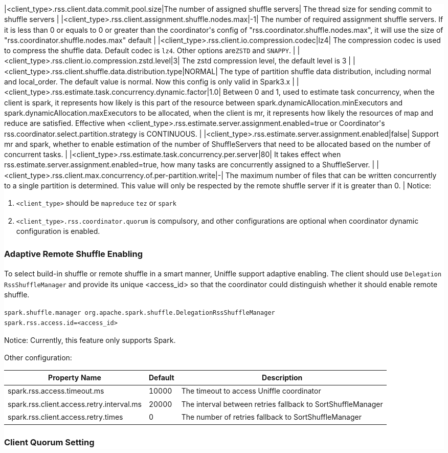 |<client_type>.rss.client.data.commit.pool.size|The number of assigned shuffle servers| The thread size for sending commit to shuffle servers                                                                                                                                                                                                                                                                                                                                                                                                                                        |
|<client_type>.rss.client.assignment.shuffle.nodes.max|-1| The number of required assignment shuffle servers. If it is less than 0 or equals to 0 or greater than the coordinator's config of "rss.coordinator.shuffle.nodes.max", it will use the size of "rss.coordinator.shuffle.nodes.max" default                                                                                                                                                                                                                                                  |
|<client_type>.rss.client.io.compression.codec|lz4| The compression codec is used to compress the shuffle data. Default codec is `lz4`. Other options are`ZSTD` and `SNAPPY`.                                                                                                                                                                                                                                                                                                                                                                    |
|<client_type>.rss.client.io.compression.zstd.level|3| The zstd compression level, the default level is 3                                                                                                                                                                                                                                                                                                                                                                                                                                           |
|<client_type>.rss.client.shuffle.data.distribution.type|NORMAL| The type of partition shuffle data distribution, including normal and local_order. The default value is normal. Now this config is only valid in Spark3.x                                                                                                                                                                                                                                                                                                                                    |
|<client_type>.rss.estimate.task.concurrency.dynamic.factor|1.0| Between 0 and 1, used to estimate task concurrency, when the client is spark, it represents how likely is this part of the resource between spark.dynamicAllocation.minExecutors and spark.dynamicAllocation.maxExecutors to be allocated, when the client is mr, it represents how likely the resources of map and reduce are satisfied. Effective when <client_type>.rss.estimate.server.assignment.enabled=true or Coordinator's rss.coordinator.select.partition.strategy is CONTINUOUS. |
|<client_type>.rss.estimate.server.assignment.enabled|false| Support mr and spark, whether to enable estimation of the number of ShuffleServers that need to be allocated based on the number of concurrent tasks.                                                                                                                                                                                                                                                                                                                                        |
|<client_type>.rss.estimate.task.concurrency.per.server|80| It takes effect when rss.estimate.server.assignment.enabled=true, how many tasks are concurrently assigned to a ShuffleServer.                                                                                                                                                                                                                                                                                                                                                               |
|<client_type>.rss.client.max.concurrency.of.per-partition.write|-| The maximum number of files that can be written concurrently to a single partition is determined. This value will only be respected by the remote shuffle server if it is greater than 0.                                                                                                                                                                                                                                                                                                    |
Notice:

1. `<client_type>` should be `mapreduce` `tez` or `spark`

2. `<client_type>.rss.coordinator.quorum` is compulsory, and other configurations are optional when coordinator dynamic configuration is enabled.

### Adaptive Remote Shuffle Enabling 

To select build-in shuffle or remote shuffle in a smart manner, Uniffle support adaptive enabling. 
The client should use `DelegationRssShuffleManager` and provide its unique <access_id> so that the coordinator could distinguish whether it should enable remote shuffle.

```
spark.shuffle.manager org.apache.spark.shuffle.DelegationRssShuffleManager
spark.rss.access.id=<access_id> 
```

Notice:
Currently, this feature only supports Spark. 

Other configuration:

|Property Name|Default|Description|
|---|---|---|
|spark.rss.access.timeout.ms|10000|The timeout to access Uniffle coordinator|
|spark.rss.client.access.retry.interval.ms|20000|The interval between retries fallback to SortShuffleManager|
|spark.rss.client.access.retry.times|0|The number of retries fallback to SortShuffleManager|


### Client Quorum Setting 
